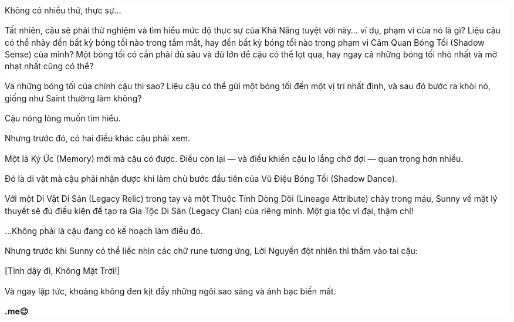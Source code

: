 Không có nhiều thứ, thực sự…

Tất nhiên, cậu sẽ phải thử nghiệm và tìm hiểu mức độ thực sự của Khả Năng tuyệt vời này… ví dụ, phạm vi của nó là gì? Liệu cậu có thể nhảy đến bất kỳ bóng tối nào trong tầm mắt, hay đến bất kỳ bóng tối nào trong phạm vi Cảm Quan Bóng Tối (Shadow Sense) của mình? Một bóng tối có cần phải đủ sâu và đủ lớn để cậu có thể lọt qua, hay ngay cả những bóng tối nhỏ nhất và mờ nhạt nhất cũng có thể?

Và những bóng tối của chính cậu thì sao? Liệu cậu có thể gửi một bóng tối đến một vị trí nhất định, và sau đó bước ra khỏi nó, giống như Saint thường làm không?

Cậu nóng lòng muốn tìm hiểu.

Nhưng trước đó, có hai điều khác cậu phải xem.

Một là Ký Ức (Memory) mới mà cậu có được. Điều còn lại — và điều khiến cậu lo lắng chờ đợi — quan trọng hơn nhiều.

Đó là di vật mà cậu phải nhận được khi làm chủ bước đầu tiên của Vũ Điệu Bóng Tối (Shadow Dance).

Với một Di Vật Di Sản (Legacy Relic) trong tay và một Thuộc Tính Dòng Dõi (Lineage Attribute) chảy trong máu, Sunny về mặt lý thuyết sẽ đủ điều kiện để tạo ra Gia Tộc Di Sản (Legacy Clan) của riêng mình. Một gia tộc vĩ đại, thậm chí!

…Không phải là cậu đang có kế hoạch làm điều đó.

Nhưng trước khi Sunny có thể liếc nhìn các chữ rune tương ứng, Lời Nguyền đột nhiên thì thầm vào tai cậu:

[Tỉnh dậy đi, Không Mặt Trời!]

Và ngay lập tức, khoảng không đen kịt đầy những ngôi sao sáng và ánh bạc biến mất.

**.me😉**